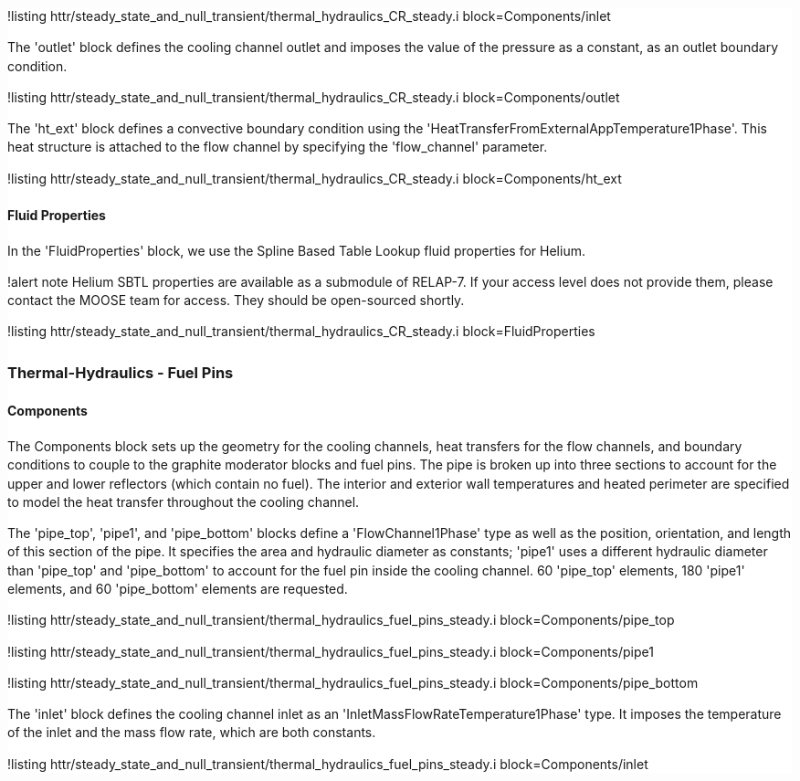 !listing httr/steady_state_and_null_transient/thermal_hydraulics_CR_steady.i block=Components/inlet

The 'outlet' block defines the cooling channel outlet and imposes the value of the pressure as a constant, as an outlet boundary condition.

!listing httr/steady_state_and_null_transient/thermal_hydraulics_CR_steady.i block=Components/outlet

The 'ht_ext' block defines a convective boundary condition using the 'HeatTransferFromExternalAppTemperature1Phase'. This heat structure is attached to the flow channel by specifying the 'flow_channel' parameter.

!listing httr/steady_state_and_null_transient/thermal_hydraulics_CR_steady.i block=Components/ht_ext


#### Fluid Properties

In the 'FluidProperties' block, we use the Spline Based Table Lookup fluid properties for Helium.

!alert note
Helium SBTL properties are available as a submodule of RELAP-7. If your access level does not provide them,
please contact the MOOSE team for access. They should be open-sourced shortly.

!listing httr/steady_state_and_null_transient/thermal_hydraulics_CR_steady.i block=FluidProperties

### Thermal-Hydraulics - Fuel Pins

#### Components

The Components block sets up the geometry for the cooling channels, heat transfers for the flow channels, and boundary conditions to couple to the graphite moderator blocks and fuel pins. The pipe is broken up into three sections to account for the upper and lower reflectors (which contain no fuel). The interior and exterior wall temperatures and heated perimeter are specified to model the heat transfer throughout the cooling channel.

The 'pipe_top', 'pipe1', and 'pipe_bottom' blocks define a 'FlowChannel1Phase' type as well as the position, orientation, and length of this section of the pipe. It specifies the area and hydraulic diameter as constants; 'pipe1' uses a different hydraulic diameter than 'pipe_top' and 'pipe_bottom' to account for the fuel pin inside the cooling channel. 60 'pipe_top' elements, 180 'pipe1' elements, and 60 'pipe_bottom' elements are requested.

!listing httr/steady_state_and_null_transient/thermal_hydraulics_fuel_pins_steady.i block=Components/pipe_top

!listing httr/steady_state_and_null_transient/thermal_hydraulics_fuel_pins_steady.i block=Components/pipe1

!listing httr/steady_state_and_null_transient/thermal_hydraulics_fuel_pins_steady.i block=Components/pipe_bottom

The 'inlet' block defines the cooling channel inlet as an 'InletMassFlowRateTemperature1Phase' type. It imposes the temperature of the inlet and the mass flow rate, which are both constants.

!listing httr/steady_state_and_null_transient/thermal_hydraulics_fuel_pins_steady.i block=Components/inlet
